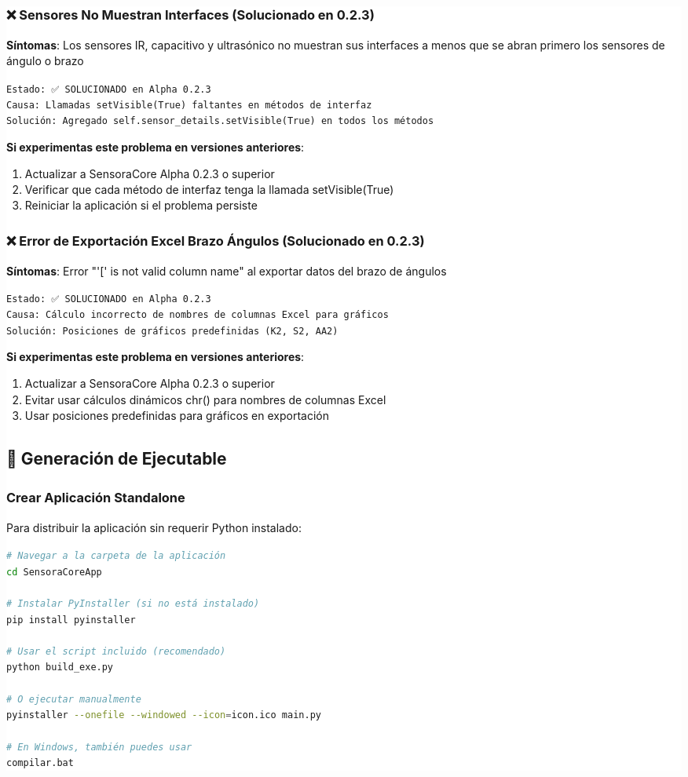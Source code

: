### ❌ Sensores No Muestran Interfaces (Solucionado en 0.2.3)

**Síntomas**: Los sensores IR, capacitivo y ultrasónico no muestran sus interfaces a menos que se abran primero los sensores de ángulo o brazo
```
Estado: ✅ SOLUCIONADO en Alpha 0.2.3
Causa: Llamadas setVisible(True) faltantes en métodos de interfaz
Solución: Agregado self.sensor_details.setVisible(True) en todos los métodos
```

**Si experimentas este problema en versiones anteriores**:
1. Actualizar a SensoraCore Alpha 0.2.3 o superior
2. Verificar que cada método de interfaz tenga la llamada setVisible(True)
3. Reiniciar la aplicación si el problema persiste

### ❌ Error de Exportación Excel Brazo Ángulos (Solucionado en 0.2.3)

**Síntomas**: Error "'[' is not valid column name" al exportar datos del brazo de ángulos
```
Estado: ✅ SOLUCIONADO en Alpha 0.2.3
Causa: Cálculo incorrecto de nombres de columnas Excel para gráficos
Solución: Posiciones de gráficos predefinidas (K2, S2, AA2)
```

**Si experimentas este problema en versiones anteriores**:
1. Actualizar a SensoraCore Alpha 0.2.3 o superior
2. Evitar usar cálculos dinámicos chr() para nombres de columnas Excel
3. Usar posiciones predefinidas para gráficos en exportación

## 🚀 Generación de Ejecutable

### Crear Aplicación Standalone

Para distribuir la aplicación sin requerir Python instalado:

```bash
# Navegar a la carpeta de la aplicación
cd SensoraCoreApp

# Instalar PyInstaller (si no está instalado)
pip install pyinstaller

# Usar el script incluido (recomendado)
python build_exe.py

# O ejecutar manualmente
pyinstaller --onefile --windowed --icon=icon.ico main.py

# En Windows, también puedes usar
compilar.bat
```
